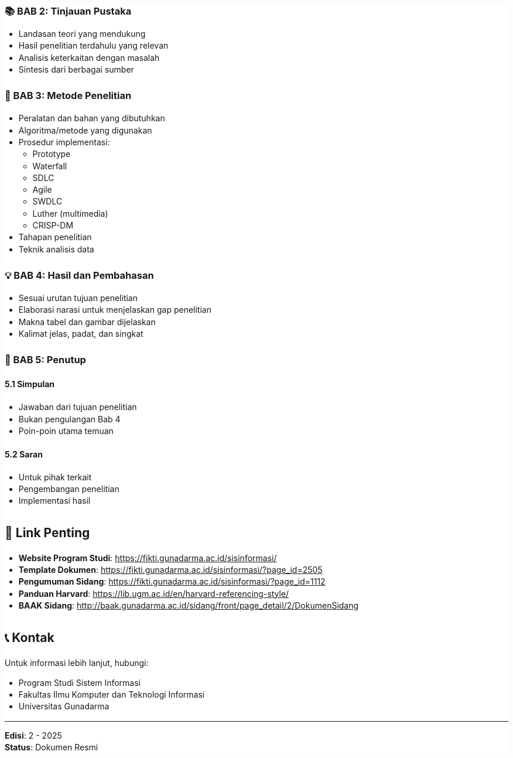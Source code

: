 ### 📚 BAB 2: Tinjauan Pustaka
- Landasan teori yang mendukung
- Hasil penelitian terdahulu yang relevan
- Analisis keterkaitan dengan masalah
- Sintesis dari berbagai sumber

### 🔬 BAB 3: Metode Penelitian
- Peralatan dan bahan yang dibutuhkan
- Algoritma/metode yang digunakan
- Prosedur implementasi:
  - Prototype
  - Waterfall
  - SDLC
  - Agile
  - SWDLC
  - Luther (multimedia)
  - CRISP-DM
- Tahapan penelitian
- Teknik analisis data

### 💡 BAB 4: Hasil dan Pembahasan
- Sesuai urutan tujuan penelitian
- Elaborasi narasi untuk menjelaskan gap penelitian
- Makna tabel dan gambar dijelaskan
- Kalimat jelas, padat, dan singkat

### 🎯 BAB 5: Penutup

#### 5.1 Simpulan
- Jawaban dari tujuan penelitian
- Bukan pengulangan Bab 4
- Poin-poin utama temuan

#### 5.2 Saran
- Untuk pihak terkait
- Pengembangan penelitian
- Implementasi hasil

## 🔗 Link Penting

- **Website Program Studi**: https://fikti.gunadarma.ac.id/sisinformasi/
- **Template Dokumen**: https://fikti.gunadarma.ac.id/sisinformasi/?page_id=2505
- **Pengumuman Sidang**: https://fikti.gunadarma.ac.id/sisinformasi/?page_id=1112
- **Panduan Harvard**: https://lib.ugm.ac.id/en/harvard-referencing-style/
- **BAAK Sidang**: http://baak.gunadarma.ac.id/sidang/front/page_detail/2/DokumenSidang

## 📞 Kontak

Untuk informasi lebih lanjut, hubungi:
- Program Studi Sistem Informasi
- Fakultas Ilmu Komputer dan Teknologi Informasi
- Universitas Gunadarma

---

**Edisi**: 2 - 2025  
**Status**: Dokumen Resmi